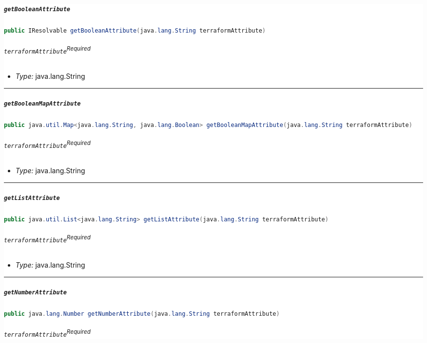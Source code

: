 ##### `getBooleanAttribute` <a name="getBooleanAttribute" id="@cdktf/provider-azuread.user.User.getBooleanAttribute"></a>

```java
public IResolvable getBooleanAttribute(java.lang.String terraformAttribute)
```

###### `terraformAttribute`<sup>Required</sup> <a name="terraformAttribute" id="@cdktf/provider-azuread.user.User.getBooleanAttribute.parameter.terraformAttribute"></a>

- *Type:* java.lang.String

---

##### `getBooleanMapAttribute` <a name="getBooleanMapAttribute" id="@cdktf/provider-azuread.user.User.getBooleanMapAttribute"></a>

```java
public java.util.Map<java.lang.String, java.lang.Boolean> getBooleanMapAttribute(java.lang.String terraformAttribute)
```

###### `terraformAttribute`<sup>Required</sup> <a name="terraformAttribute" id="@cdktf/provider-azuread.user.User.getBooleanMapAttribute.parameter.terraformAttribute"></a>

- *Type:* java.lang.String

---

##### `getListAttribute` <a name="getListAttribute" id="@cdktf/provider-azuread.user.User.getListAttribute"></a>

```java
public java.util.List<java.lang.String> getListAttribute(java.lang.String terraformAttribute)
```

###### `terraformAttribute`<sup>Required</sup> <a name="terraformAttribute" id="@cdktf/provider-azuread.user.User.getListAttribute.parameter.terraformAttribute"></a>

- *Type:* java.lang.String

---

##### `getNumberAttribute` <a name="getNumberAttribute" id="@cdktf/provider-azuread.user.User.getNumberAttribute"></a>

```java
public java.lang.Number getNumberAttribute(java.lang.String terraformAttribute)
```

###### `terraformAttribute`<sup>Required</sup> <a name="terraformAttribute" id="@cdktf/provider-azuread.user.User.getNumberAttribute.parameter.terraformAttribute"></a>
